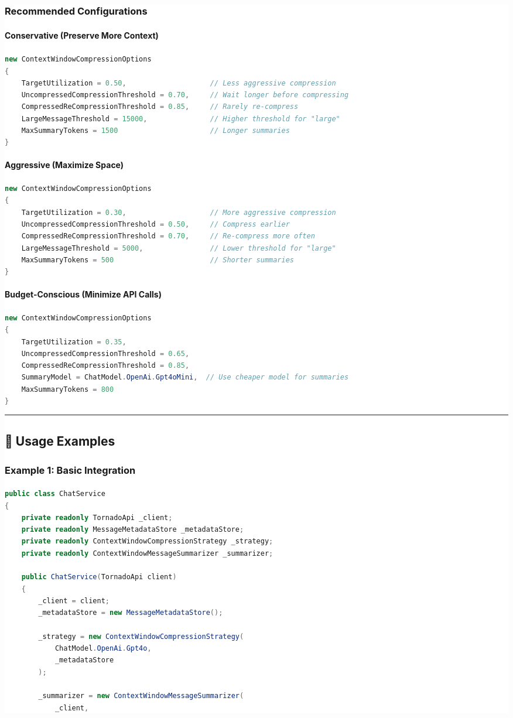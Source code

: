 ### Recommended Configurations

#### Conservative (Preserve More Context)
```csharp
new ContextWindowCompressionOptions
{
    TargetUtilization = 0.50,                    // Less aggressive compression
    UncompressedCompressionThreshold = 0.70,     // Wait longer before compressing
    CompressedReCompressionThreshold = 0.85,     // Rarely re-compress
    LargeMessageThreshold = 15000,               // Higher threshold for "large"
    MaxSummaryTokens = 1500                      // Longer summaries
}
```

#### Aggressive (Maximize Space)
```csharp
new ContextWindowCompressionOptions
{
    TargetUtilization = 0.30,                    // More aggressive compression
    UncompressedCompressionThreshold = 0.50,     // Compress earlier
    CompressedReCompressionThreshold = 0.70,     // Re-compress more often
    LargeMessageThreshold = 5000,                // Lower threshold for "large"
    MaxSummaryTokens = 500                       // Shorter summaries
}
```

#### Budget-Conscious (Minimize API Calls)
```csharp
new ContextWindowCompressionOptions
{
    TargetUtilization = 0.35,
    UncompressedCompressionThreshold = 0.65,
    CompressedReCompressionThreshold = 0.85,
    SummaryModel = ChatModel.OpenAi.Gpt4oMini,  // Use cheaper model for summaries
    MaxSummaryTokens = 800
}
```

---

## 📖 Usage Examples

### Example 1: Basic Integration

```csharp
public class ChatService
{
    private readonly TornadoApi _client;
    private readonly MessageMetadataStore _metadataStore;
    private readonly ContextWindowCompressionStrategy _strategy;
    private readonly ContextWindowMessageSummarizer _summarizer;
    
    public ChatService(TornadoApi client)
    {
        _client = client;
        _metadataStore = new MessageMetadataStore();
        
        _strategy = new ContextWindowCompressionStrategy(
            ChatModel.OpenAi.Gpt4o,
            _metadataStore
        );
        
        _summarizer = new ContextWindowMessageSummarizer(
            _client,
```